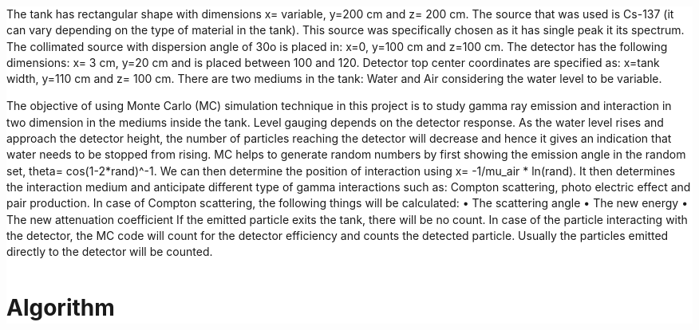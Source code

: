 The tank has rectangular shape with dimensions x= variable, y=200 cm and z= 200 cm. The source that was used is Cs-137 (it can vary depending on the type of material in the tank). This source was specifically chosen as it has single peak it its spectrum. The collimated source with dispersion angle of 30o is placed in: x=0, y=100 cm and z=100 cm. The detector has the following dimensions: x= 3 cm, y=20 cm and is placed between 100 and 120. Detector top center coordinates are specified as: x=tank width, y=110 cm and z= 100 cm. There are two mediums in the tank: Water and Air considering the water level to be variable.

The objective of using Monte Carlo (MC) simulation technique in this project is to study gamma ray emission and interaction in two dimension in the mediums inside the tank. Level gauging depends on the detector response. As the water level rises and approach the detector height, the number of particles reaching the detector will decrease and hence it gives an indication that water needs to be stopped from rising. MC helps to generate random numbers by first showing the emission angle in the random set, theta= cos(1-2*rand)^-1. We can then determine the position of interaction using x= -1/mu_air * ln(rand). It then determines the interaction medium and anticipate different type of gamma interactions such as: Compton scattering, photo electric effect and pair production. In case of Compton scattering, the following things will be calculated:
•	The scattering angle
•	The new energy
•	The new attenuation coefficient
If the emitted particle exits the tank, there will be no count. In case of the particle interacting with the detector, the MC code will count for the detector efficiency and counts the detected particle. Usually the particles emitted directly to the detector will be counted.

# Algorithm

<p align="center">